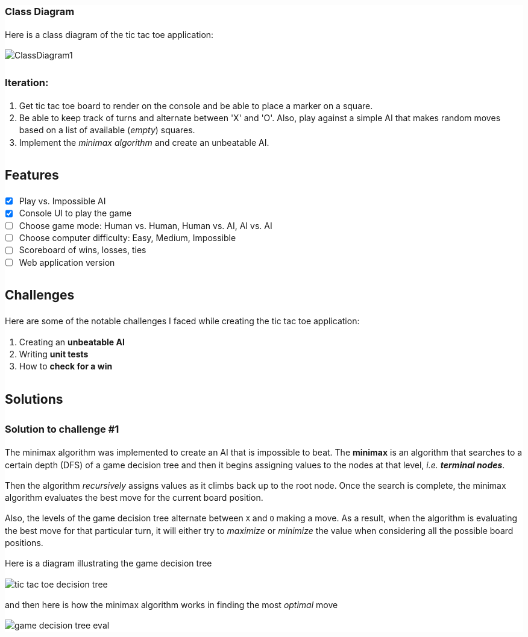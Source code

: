 ### Class Diagram
Here is a class diagram of the tic tac toe application:

![ClassDiagram1](https://user-images.githubusercontent.com/59072282/116908607-f6c04680-abf7-11eb-93c7-8d1abe103f86.png)

### Iteration: 
1. Get tic tac toe board to render on the console and be able to place a marker on a square. 
2. Be able to keep track of turns and alternate between 'X' and 'O'. Also, play against a simple AI that makes random moves based on a list of available (*empty*) squares. 
3. Implement the *minimax algorithm* and create an unbeatable AI. 

## Features

- [X] Play vs. Impossible AI
- [X] Console UI to play the game 
- [ ] Choose game mode: Human vs. Human, Human vs. AI, AI vs. AI
- [ ] Choose computer difficulty: Easy, Medium, Impossible 
- [ ] Scoreboard of wins, losses, ties
- [ ] Web application version 

## Challenges

Here are some of the notable challenges I faced while creating the tic tac toe application: 

1. Creating an **unbeatable AI** 
2. Writing **unit tests**
3. How to **check for a win**


## Solutions


### Solution to challenge #1 <a name="solution1"/>
The minimax algorithm was implemented to create an AI that is impossible to beat. The **minimax** is an algorithm that searches to a certain depth (DFS) of a game decision tree and then it begins assigning values to the nodes at that level, *i.e. **terminal nodes***. 

Then the algorithm *recursively* assigns values as it climbs back up to the root node. Once the search is complete, the minimax algorithm evaluates the best move for the current board position. 

Also, the levels of the game decision tree alternate between `X` and `O` making a move. As a result, when the algorithm is evaluating the best move for that particular turn, it will either try to *maximize* or *minimize* the value when considering all the possible board positions. 

Here is a diagram illustrating the game decision tree

![tic tac toe decision tree](https://user-images.githubusercontent.com/59072282/116911370-a77c1500-abfb-11eb-8502-996662eedd4c.png)

and then here is how the minimax algorithm works in finding the most *optimal* move

![game decision tree eval](https://user-images.githubusercontent.com/59072282/116963315-61579d80-ac5d-11eb-9043-3c13c606e1a9.png)
